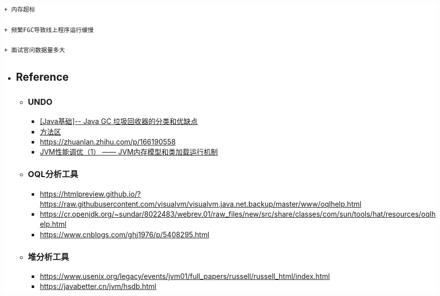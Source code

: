     + 内存超标

    + 频繁FGC导致线上程序运行缓慢

    + 面试官问数据量多大

* ## Reference

    + ### UNDO
        - [\[Java基础\]-- Java GC 垃圾回收器的分类和优缺点](https://blog.csdn.net/high2011/article/details/80177473)
        - [方法区](https://baijiahao.baidu.com/s?id=1731211048001613394&wfr=spider&for=pc)
        - https://zhuanlan.zhihu.com/p/166190558
        - [JVM性能调优（1） —— JVM内存模型和类加载运行机制 ](https://www.cnblogs.com/chiangchou/p/jvm-1.html#_label0_1)

    + ### OQL分析工具
        - https://htmlpreview.github.io/?https://raw.githubusercontent.com/visualvm/visualvm.java.net.backup/master/www/oqlhelp.html
        - https://cr.openjdk.org/~sundar/8022483/webrev.01/raw_files/new/src/share/classes/com/sun/tools/hat/resources/oqlhelp.html
        - https://www.cnblogs.com/ghj1976/p/5408295.html
    
    + ### 堆分析工具
        - https://www.usenix.org/legacy/events/jvm01/full_papers/russell/russell_html/index.html
        - https://javabetter.cn/jvm/hsdb.html